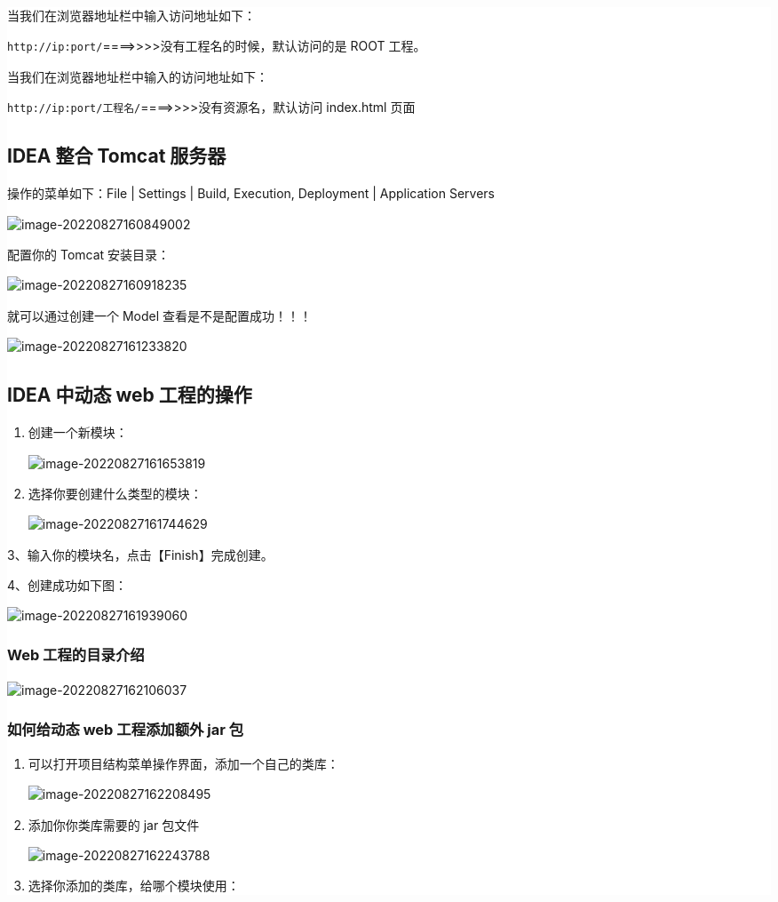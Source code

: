 当我们在浏览器地址栏中输入访问地址如下：

`http://ip:port/`====>>>>没有工程名的时候，默认访问的是 ROOT 工程。

当我们在浏览器地址栏中输入的访问地址如下：

`http://ip:port/工程名/`====>>>>没有资源名，默认访问 index.html 页面

## **IDEA** 整合 **Tomcat** 服务器

操作的菜单如下：File | Settings | Build, Execution, Deployment | Application Servers

![image-20220827160849002](https://gcore.jsdelivr.net/gh/SurplusFate/guide_img@main/img/202208271608121.png)

配置你的 Tomcat 安装目录：

![image-20220827160918235](https://gcore.jsdelivr.net/gh/SurplusFate/guide_img@main/img/202208271609279.png)

就可以通过创建一个 Model 查看是不是配置成功！！！

![image-20220827161233820](https://gcore.jsdelivr.net/gh/SurplusFate/guide_img@main/img/202208271612992.png)

## **IDEA** 中动态 **web** 工程的操作

1. 创建一个新模块：

   ![image-20220827161653819](https://gcore.jsdelivr.net/gh/SurplusFate/guide_img@main/img/202208271616879.png)

2. 选择你要创建什么类型的模块：

   ![image-20220827161744629](https://gcore.jsdelivr.net/gh/SurplusFate/guide_img@main/img/202208271617719.png)

3、输入你的模块名，点击【Finish】完成创建。

4、创建成功如下图：

![image-20220827161939060](https://gcore.jsdelivr.net/gh/SurplusFate/guide_img@main/img/202208271619206.png)

### **Web** 工程的目录介绍

![image-20220827162106037](https://gcore.jsdelivr.net/gh/SurplusFate/guide_img@main/img/202208271621108.png)

### 如何给动态 **web** 工程添加额外 **jar** 包

1. 可以打开项目结构菜单操作界面，添加一个自己的类库：

   ![image-20220827162208495](https://gcore.jsdelivr.net/gh/SurplusFate/guide_img@main/img/202208271622565.png)

2. 添加你你类库需要的 jar 包文件

   ![image-20220827162243788](https://gcore.jsdelivr.net/gh/SurplusFate/guide_img@main/img/202208271622909.png)

3. 选择你添加的类库，给哪个模块使用：
